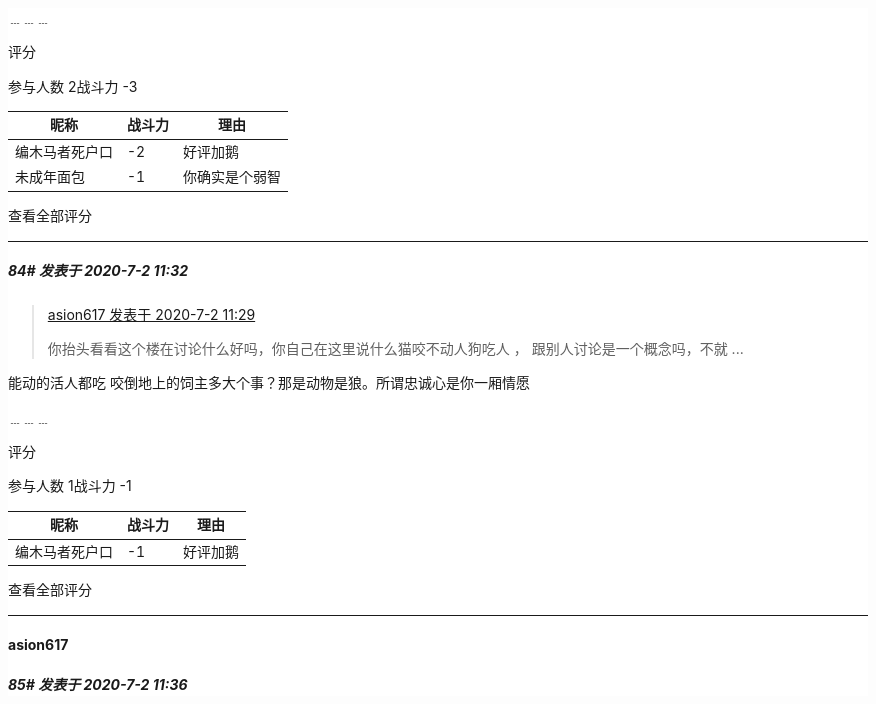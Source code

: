 

﹍﹍﹍

评分





 参与人数 2战斗力 -3

|昵称|战斗力|理由|
|----|---|---|
| 编木马者死户口|-2|好评加鹅|
| 未成年面包|-1|你确实是个弱智|



查看全部评分






-----

####  ######  
##### 84#       发表于 2020-7-2 11:32



<blockquote><a href="httphttps://bbs.saraba1st.com/2b/forum.php?mod=redirect&amp;goto=findpost&amp;pid=48033828&amp;ptid=1945289" target="_blank">asion617 发表于 2020-7-2 11:29</a>

你抬头看看这个楼在讨论什么好吗，你自己在这里说什么猫咬不动人狗吃人 ， 跟别人讨论是一个概念吗，不就 ...</blockquote>
能动的活人都吃 咬倒地上的饲主多大个事？那是动物是狼。所谓忠诚心是你一厢情愿



﹍﹍﹍

评分





 参与人数 1战斗力 -1

|昵称|战斗力|理由|
|----|---|---|
| 编木马者死户口|-1|好评加鹅|



查看全部评分






-----

####  asion617  
##### 85#       发表于 2020-7-2 11:36
